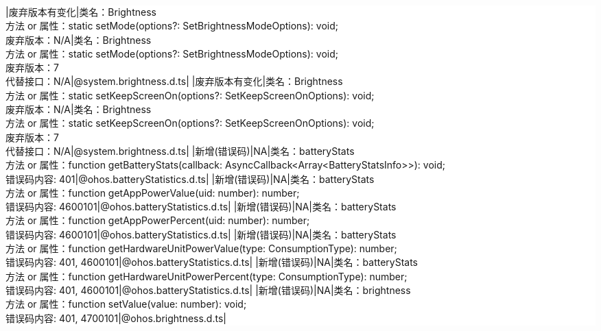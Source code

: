 |废弃版本有变化|类名：Brightness<br>方法 or 属性：static setMode(options?: SetBrightnessModeOptions): void;<br>废弃版本：N/A|类名：Brightness<br>方法 or 属性：static setMode(options?: SetBrightnessModeOptions): void;<br>废弃版本：7<br>代替接口：N/A|@system.brightness.d.ts|
|废弃版本有变化|类名：Brightness<br>方法 or 属性：static setKeepScreenOn(options?: SetKeepScreenOnOptions): void;<br>废弃版本：N/A|类名：Brightness<br>方法 or 属性：static setKeepScreenOn(options?: SetKeepScreenOnOptions): void;<br>废弃版本：7<br>代替接口：N/A|@system.brightness.d.ts|
|新增(错误码)|NA|类名：batteryStats<br>方法 or 属性：function getBatteryStats(callback: AsyncCallback\<Array\<BatteryStatsInfo>>): void;<br>错误码内容: 401|@ohos.batteryStatistics.d.ts|
|新增(错误码)|NA|类名：batteryStats<br>方法 or 属性：function getAppPowerValue(uid: number): number;<br>错误码内容: 4600101|@ohos.batteryStatistics.d.ts|
|新增(错误码)|NA|类名：batteryStats<br>方法 or 属性：function getAppPowerPercent(uid: number): number;<br>错误码内容: 4600101|@ohos.batteryStatistics.d.ts|
|新增(错误码)|NA|类名：batteryStats<br>方法 or 属性：function getHardwareUnitPowerValue(type: ConsumptionType): number;<br>错误码内容: 401, 4600101|@ohos.batteryStatistics.d.ts|
|新增(错误码)|NA|类名：batteryStats<br>方法 or 属性：function getHardwareUnitPowerPercent(type: ConsumptionType): number;<br>错误码内容: 401, 4600101|@ohos.batteryStatistics.d.ts|
|新增(错误码)|NA|类名：brightness<br>方法 or 属性：function setValue(value: number): void;<br>错误码内容: 401, 4700101|@ohos.brightness.d.ts|
